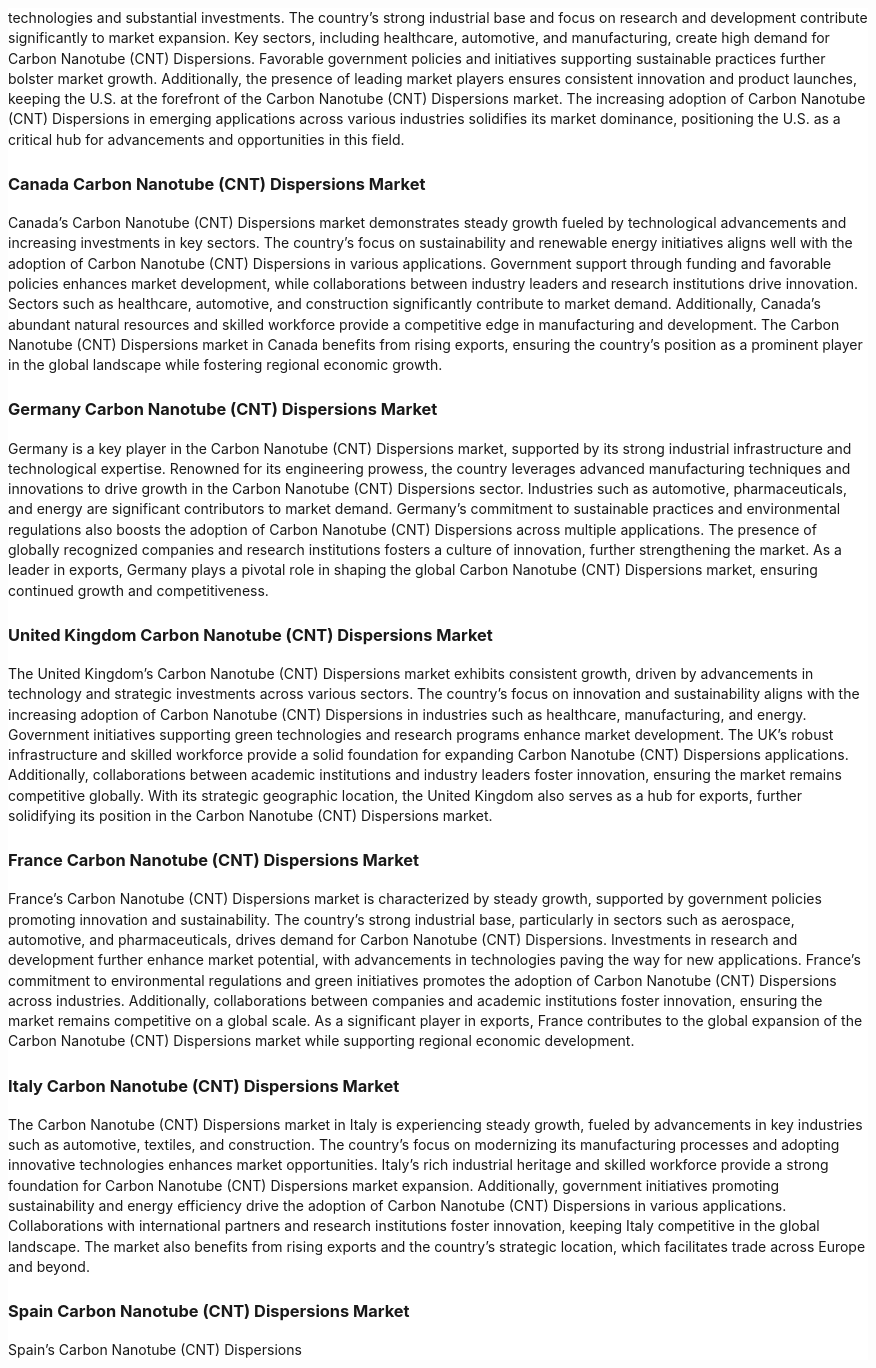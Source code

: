 technologies and substantial investments. The country&rsquo;s strong industrial base and focus on research and development contribute significantly to market expansion. Key sectors, including healthcare, automotive, and manufacturing, create high demand for Carbon Nanotube (CNT) Dispersions. Favorable government policies and initiatives supporting sustainable practices further bolster market growth. Additionally, the presence of leading market players ensures consistent innovation and product launches, keeping the U.S. at the forefront of the Carbon Nanotube (CNT) Dispersions market. The increasing adoption of Carbon Nanotube (CNT) Dispersions in emerging applications across various industries solidifies its market dominance, positioning the U.S. as a critical hub for advancements and opportunities in this field.</p><h3>Canada Carbon Nanotube (CNT) Dispersions Market</h3><p>Canada&rsquo;s Carbon Nanotube (CNT) Dispersions market demonstrates steady growth fueled by technological advancements and increasing investments in key sectors. The country&rsquo;s focus on sustainability and renewable energy initiatives aligns well with the adoption of Carbon Nanotube (CNT) Dispersions in various applications. Government support through funding and favorable policies enhances market development, while collaborations between industry leaders and research institutions drive innovation. Sectors such as healthcare, automotive, and construction significantly contribute to market demand. Additionally, Canada&rsquo;s abundant natural resources and skilled workforce provide a competitive edge in manufacturing and development. The Carbon Nanotube (CNT) Dispersions market in Canada benefits from rising exports, ensuring the country&rsquo;s position as a prominent player in the global landscape while fostering regional economic growth.</p><h3>Germany Carbon Nanotube (CNT) Dispersions Market</h3><p>Germany is a key player in the Carbon Nanotube (CNT) Dispersions market, supported by its strong industrial infrastructure and technological expertise. Renowned for its engineering prowess, the country leverages advanced manufacturing techniques and innovations to drive growth in the Carbon Nanotube (CNT) Dispersions sector. Industries such as automotive, pharmaceuticals, and energy are significant contributors to market demand. Germany&rsquo;s commitment to sustainable practices and environmental regulations also boosts the adoption of Carbon Nanotube (CNT) Dispersions across multiple applications. The presence of globally recognized companies and research institutions fosters a culture of innovation, further strengthening the market. As a leader in exports, Germany plays a pivotal role in shaping the global Carbon Nanotube (CNT) Dispersions market, ensuring continued growth and competitiveness.</p><h3>United Kingdom Carbon Nanotube (CNT) Dispersions Market</h3><p>The United Kingdom&rsquo;s Carbon Nanotube (CNT) Dispersions market exhibits consistent growth, driven by advancements in technology and strategic investments across various sectors. The country&rsquo;s focus on innovation and sustainability aligns with the increasing adoption of Carbon Nanotube (CNT) Dispersions in industries such as healthcare, manufacturing, and energy. Government initiatives supporting green technologies and research programs enhance market development. The UK&rsquo;s robust infrastructure and skilled workforce provide a solid foundation for expanding Carbon Nanotube (CNT) Dispersions applications. Additionally, collaborations between academic institutions and industry leaders foster innovation, ensuring the market remains competitive globally. With its strategic geographic location, the United Kingdom also serves as a hub for exports, further solidifying its position in the Carbon Nanotube (CNT) Dispersions market.</p><h3>France Carbon Nanotube (CNT) Dispersions Market</h3><p>France&rsquo;s Carbon Nanotube (CNT) Dispersions market is characterized by steady growth, supported by government policies promoting innovation and sustainability. The country&rsquo;s strong industrial base, particularly in sectors such as aerospace, automotive, and pharmaceuticals, drives demand for Carbon Nanotube (CNT) Dispersions. Investments in research and development further enhance market potential, with advancements in technologies paving the way for new applications. France&rsquo;s commitment to environmental regulations and green initiatives promotes the adoption of Carbon Nanotube (CNT) Dispersions across industries. Additionally, collaborations between companies and academic institutions foster innovation, ensuring the market remains competitive on a global scale. As a significant player in exports, France contributes to the global expansion of the Carbon Nanotube (CNT) Dispersions market while supporting regional economic development.</p><h3>Italy Carbon Nanotube (CNT) Dispersions Market</h3><p>The Carbon Nanotube (CNT) Dispersions market in Italy is experiencing steady growth, fueled by advancements in key industries such as automotive, textiles, and construction. The country&rsquo;s focus on modernizing its manufacturing processes and adopting innovative technologies enhances market opportunities. Italy&rsquo;s rich industrial heritage and skilled workforce provide a strong foundation for Carbon Nanotube (CNT) Dispersions market expansion. Additionally, government initiatives promoting sustainability and energy efficiency drive the adoption of Carbon Nanotube (CNT) Dispersions in various applications. Collaborations with international partners and research institutions foster innovation, keeping Italy competitive in the global landscape. The market also benefits from rising exports and the country&rsquo;s strategic location, which facilitates trade across Europe and beyond.</p><h3>Spain Carbon Nanotube (CNT) Dispersions Market</h3><p>Spain&rsquo;s Carbon Nanotube (CNT) Dispersions